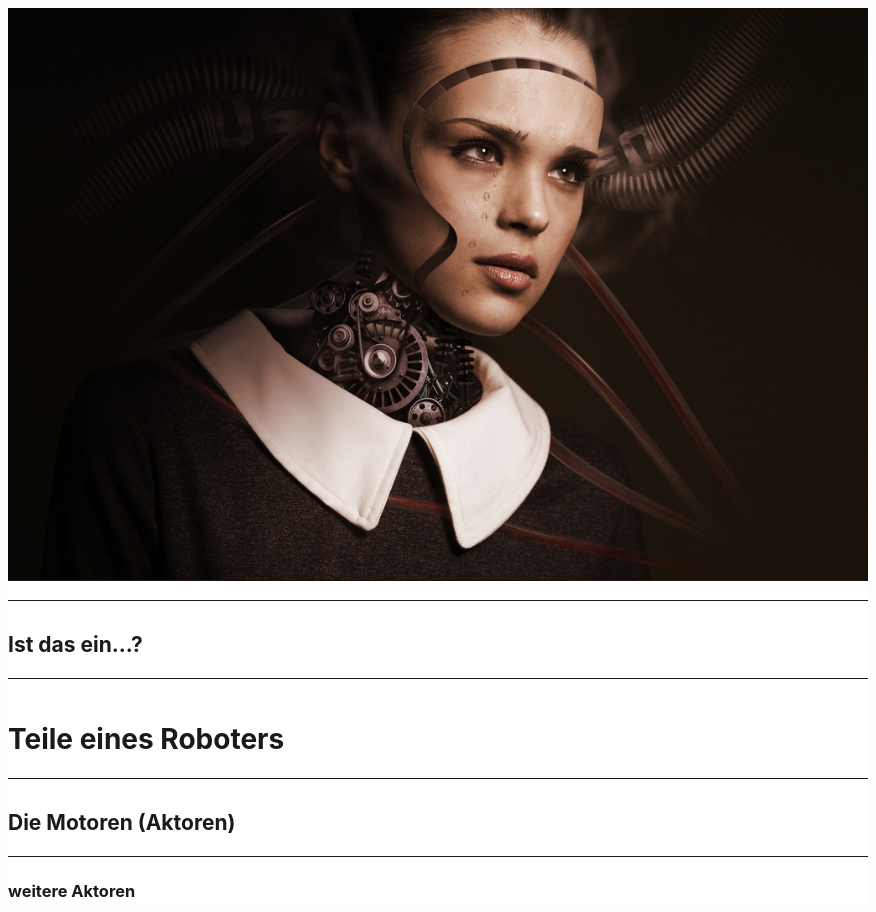 ![Puppe](images/robot-3010309_1920.jpg "Roboter")

----
## Ist das ein...?
<iframe width="1000" height="500" src="https://www.youtube.com/embed/eZlLNVmaPbM?rel=0&amp;showinfo=0" frameborder="0" allow="autoplay; encrypted-media" allowfullscreen></iframe>

---

# Teile eines Roboters


----

## Die Motoren (Aktoren)
<iframe width="1100" height="500" src="https://www.youtube.com/embed/KEw-RE33LYk?rel=0&amp;showinfo=0" frameborder="0" allow="autoplay; encrypted-media" allowfullscreen></iframe>

----

### weitere Aktoren